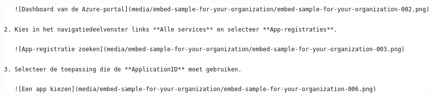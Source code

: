        ![Dashboard van de Azure-portal](media/embed-sample-for-your-organization/embed-sample-for-your-organization-002.png)

    2. Kies in het navigatiedeelvenster links **Alle services** en selecteer **App-registraties**.

       ![App-registratie zoeken](media/embed-sample-for-your-organization/embed-sample-for-your-organization-003.png)

    3. Selecteer de toepassing die de **ApplicationID** moet gebruiken.

       ![Een app kiezen](media/embed-sample-for-your-organization/embed-sample-for-your-organization-006.png)
